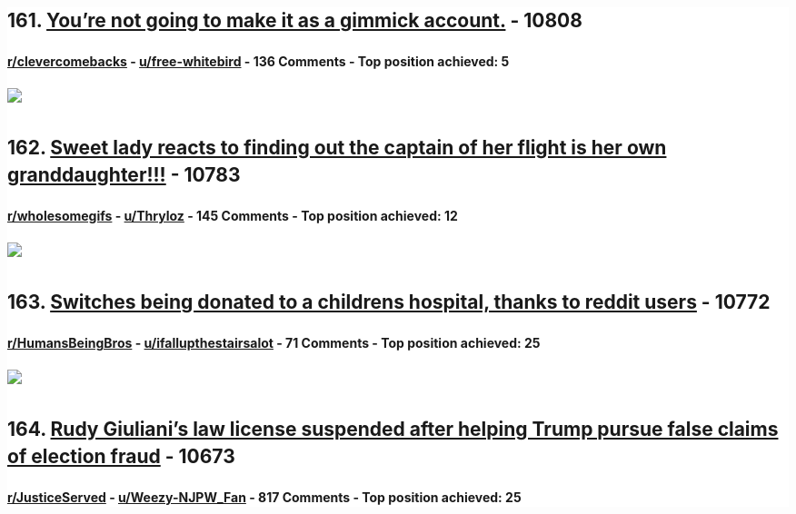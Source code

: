 ## 161. [You’re not going to make it as a gimmick account.](http://reddit.com/r/clevercomebacks/comments/o6xld8/youre_not_going_to_make_it_as_a_gimmick_account/) - 10808
#### [r/clevercomebacks](http://reddit.com/r/clevercomebacks) - [u/free-whitebird](http://reddit.com/u/free-whitebird) - 136 Comments - Top position achieved: 5

<a href="https://i.redd.it/awe9yf5ac6771.jpg"><img src="https://b.thumbs.redditmedia.com/CoEVG9_612oyXI7bQK9z5_ycE3BaBH4OvMThC_B18ZQ.jpg"></img></a>

## 162. [Sweet lady reacts to finding out the captain of her flight is her own granddaughter!!!](http://reddit.com/r/wholesomegifs/comments/o7b2fc/sweet_lady_reacts_to_finding_out_the_captain_of/) - 10783
#### [r/wholesomegifs](http://reddit.com/r/wholesomegifs) - [u/Thryloz](http://reddit.com/u/Thryloz) - 145 Comments - Top position achieved: 12

<a href="https://i.imgur.com/Imox74B.gifv"><img src="https://b.thumbs.redditmedia.com/i-2i3957NcMhbzpSReugei8tZke4-G__EvHGCembNwo.jpg"></img></a>

## 163. [Switches being donated to a childrens hospital, thanks to reddit users](http://reddit.com/r/HumansBeingBros/comments/o6sd31/switches_being_donated_to_a_childrens_hospital/) - 10772
#### [r/HumansBeingBros](http://reddit.com/r/HumansBeingBros) - [u/ifallupthestairsalot](http://reddit.com/u/ifallupthestairsalot) - 71 Comments - Top position achieved: 25

<a href="https://i.redd.it/7yi6766ur4771.png"><img src="https://b.thumbs.redditmedia.com/ucKk_71PwodfMb-_aUBiUevVJYTXW6FT-YGCdDZKoLM.jpg"></img></a>

## 164. [Rudy Giuliani’s law license suspended after helping Trump pursue false claims of election fraud](http://reddit.com/r/JusticeServed/comments/o73qyq/rudy_giulianis_law_license_suspended_after/) - 10673
#### [r/JusticeServed](http://reddit.com/r/JusticeServed) - [u/Weezy-NJPW_Fan](http://reddit.com/u/Weezy-NJPW_Fan) - 817 Comments - Top position achieved: 25

